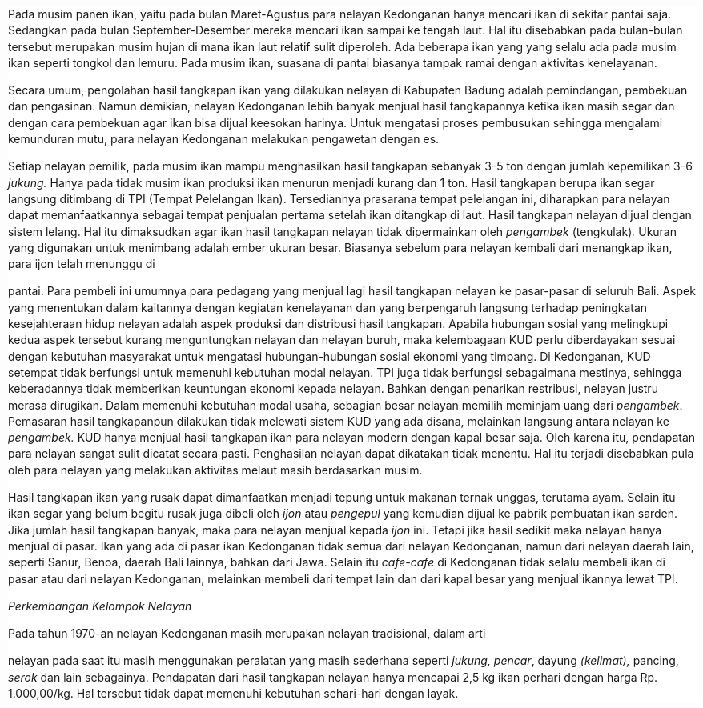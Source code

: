 <p><span class="font4">Pada musim panen ikan, yaitu pada bulan Maret-Agustus para nelayan Kedonganan hanya mencari ikan di sekitar pantai saja. Sedangkan pada bulan September-Desember mereka mencari ikan sampai ke tengah laut. Hal itu disebabkan pada bulan-bulan tersebut merupakan musim hujan di mana ikan laut relatif sulit diperoleh. Ada beberapa ikan yang yang selalu ada pada musim ikan seperti tongkol dan lemuru. Pada musim ikan, suasana di pantai biasanya tampak ramai dengan aktivitas kenelayanan.</span></p>
<p><span class="font4">Secara umum, pengolahan hasil tangkapan ikan yang dilakukan nelayan di Kabupaten Badung adalah pemindangan, pembekuan dan pengasinan. Namun demikian, nelayan Kedonganan lebih banyak menjual hasil tangkapannya ketika ikan masih segar dan dengan cara pembekuan agar ikan bisa dijual keesokan harinya. Untuk mengatasi proses pembusukan sehingga mengalami kemunduran mutu, para nelayan Kedonganan melakukan pengawetan dengan es.</span></p>
<p><span class="font4">Setiap nelayan pemilik, pada musim ikan mampu menghasilkan hasil tangkapan sebanyak 3-5 ton dengan jumlah kepemilikan 3-6 </span><span class="font4" style="font-style:italic;">jukung. </span><span class="font4">Hanya pada tidak musim ikan produksi ikan menurun menjadi kurang dan 1 ton. Hasil tangkapan berupa ikan segar langsung ditimbang di TPI (Tempat Pelelangan Ikan). Tersediannya prasarana tempat pelelangan ini, diharapkan para nelayan dapat memanfaatkannya sebagai tempat penjualan pertama setelah ikan ditangkap di laut. Hasil tangkapan nelayan dijual dengan sistem lelang. Hal itu dimaksudkan agar ikan hasil tangkapan nelayan tidak dipermainkan oleh </span><span class="font4" style="font-style:italic;">pengambek</span><span class="font4"> (tengkulak)</span><span class="font4" style="font-style:italic;">.</span><span class="font4"> Ukuran yang digunakan untuk menimbang adalah ember ukuran besar. Biasanya sebelum para nelayan kembali dari menangkap ikan, para ijon telah menunggu di</span></p>
<p><span class="font4">pantai. Para pembeli ini umumnya para pedagang yang menjual lagi hasil tangkapan nelayan ke pasar-pasar di seluruh Bali. Aspek yang menentukan dalam kaitannya dengan kegiatan kenelayanan dan yang berpengaruh langsung terhadap peningkatan kesejahteraan hidup nelayan adalah aspek produksi dan distribusi hasil tangkapan. Apabila hubungan sosial yang melingkupi kedua aspek tersebut kurang menguntungkan nelayan dan nelayan buruh, maka kelembagaan KUD perlu diberdayakan sesuai dengan kebutuhan masyarakat untuk mengatasi hubungan-hubungan sosial ekonomi yang timpang. Di Kedonganan, KUD setempat tidak berfungsi untuk memenuhi kebutuhan modal nelayan. TPI juga tidak berfungsi sebagaimana mestinya, sehingga keberadannya tidak memberikan keuntungan ekonomi kepada nelayan. Bahkan dengan penarikan restribusi, nelayan justru merasa dirugikan. Dalam memenuhi kebutuhan modal usaha, sebagian besar nelayan memilih meminjam uang dari </span><span class="font4" style="font-style:italic;">pengambek</span><span class="font4">. Pemasaran hasil tangkapanpun dilakukan tidak melewati sistem KUD yang ada disana, melainkan langsung antara nelayan ke </span><span class="font4" style="font-style:italic;">pengambek.</span><span class="font4"> KUD hanya menjual hasil tangkapan ikan para nelayan modern dengan kapal besar saja. Oleh karena itu, pendapatan para nelayan sangat sulit dicatat secara pasti. Penghasilan nelayan dapat dikatakan tidak menentu. Hal itu terjadi disebabkan pula oleh para nelayan yang melakukan aktivitas melaut masih berdasarkan musim.</span></p>
<p><span class="font4">Hasil tangkapan ikan yang rusak dapat dimanfaatkan menjadi tepung untuk makanan ternak unggas, terutama ayam. Selain itu ikan segar yang belum begitu rusak juga dibeli oleh </span><span class="font4" style="font-style:italic;">ijon </span><span class="font4">atau </span><span class="font4" style="font-style:italic;">pengepul</span><span class="font4"> yang kemudian dijual ke pabrik pembuatan ikan sarden. Jika jumlah hasil tangkapan banyak, maka para nelayan menjual kepada </span><span class="font4" style="font-style:italic;">ijon</span><span class="font4"> ini. Tetapi jika hasil sedikit maka nelayan hanya menjual di pasar. Ikan yang ada di pasar ikan Kedonganan tidak semua dari nelayan Kedonganan, namun dari nelayan daerah lain, seperti Sanur, Benoa, daerah Bali lainnya, bahkan dari Jawa. Selain itu </span><span class="font4" style="font-style:italic;">cafe-cafe</span><span class="font4"> di Kedonganan tidak selalu membeli ikan di pasar atau dari nelayan Kedonganan, melainkan membeli dari tempat lain dan dari kapal besar yang menjual ikannya lewat TPI.</span></p>
<p><span class="font4" style="font-style:italic;">Perkembangan Kelompok Nelayan</span></p>
<p><span class="font4">Pada tahun 1970-an nelayan Kedonganan masih merupakan nelayan tradisional, dalam arti</span></p>
<p><span class="font4">nelayan pada saat itu masih menggunakan peralatan yang masih sederhana seperti </span><span class="font4" style="font-style:italic;">jukung, pencar</span><span class="font4">, dayung </span><span class="font4" style="font-style:italic;">(kelimat),</span><span class="font4"> pancing, </span><span class="font4" style="font-style:italic;">serok</span><span class="font4"> dan lain sebagainya. Pendapatan dari hasil tangkapan nelayan hanya mencapai 2,5 kg ikan perhari dengan harga Rp. 1.000,00/kg. Hal tersebut tidak dapat memenuhi kebutuhan sehari-hari dengan layak.</span></p>